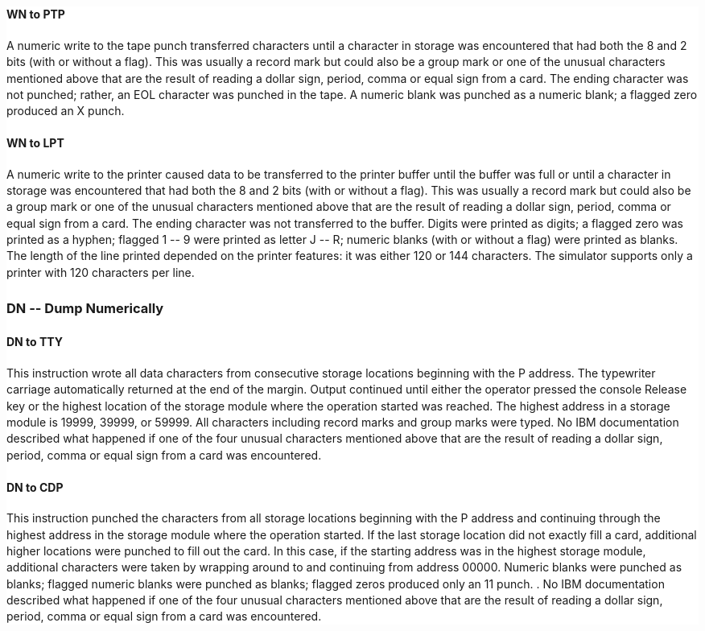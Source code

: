 #### WN to PTP

A numeric write to the tape punch transferred characters until a
character in storage was encountered that had both the 8 and 2 bits
(with or without a flag). This was usually a record mark but could also
be a group mark or one of the unusual characters mentioned above that
are the result of reading a dollar sign, period, comma or equal sign
from a card. The ending character was not punched; rather, an EOL
character was punched in the tape. A numeric blank was punched as a
numeric blank; a flagged zero produced an X punch.

#### WN to LPT

A numeric write to the printer caused data to be transferred to the
printer buffer until the buffer was full or until a character in storage
was encountered that had both the 8 and 2 bits (with or without a flag).
This was usually a record mark but could also be a group mark or one of
the unusual characters mentioned above that are the result of reading a
dollar sign, period, comma or equal sign from a card. The ending
character was not transferred to the buffer. Digits were printed as
digits; a flagged zero was printed as a hyphen; flagged 1 -- 9 were
printed as letter J -- R; numeric blanks (with or without a flag) were
printed as blanks. The length of the line printed depended on the
printer features: it was either 120 or 144 characters. The simulator
supports only a printer with 120 characters per line.

### DN -- Dump Numerically

#### DN to TTY

This instruction wrote all data characters from consecutive storage
locations beginning with the P address. The typewriter carriage
automatically returned at the end of the margin. Output continued until
either the operator pressed the console Release key or the highest
location of the storage module where the operation started was reached.
The highest address in a storage module is 19999, 39999, or 59999. All
characters including record marks and group marks were typed. No IBM
documentation described what happened if one of the four unusual
characters mentioned above that are the result of reading a dollar sign,
period, comma or equal sign from a card was encountered.

#### DN to CDP

This instruction punched the characters from all storage locations
beginning with the P address and continuing through the highest address
in the storage module where the operation started. If the last storage
location did not exactly fill a card, additional higher locations were
punched to fill out the card. In this case, if the starting address was
in the highest storage module, additional characters were taken by
wrapping around to and continuing from address 00000. Numeric blanks
were punched as blanks; flagged numeric blanks were punched as blanks;
flagged zeros produced only an 11 punch. . No IBM documentation
described what happened if one of the four unusual characters mentioned
above that are the result of reading a dollar sign, period, comma or
equal sign from a card was encountered.
